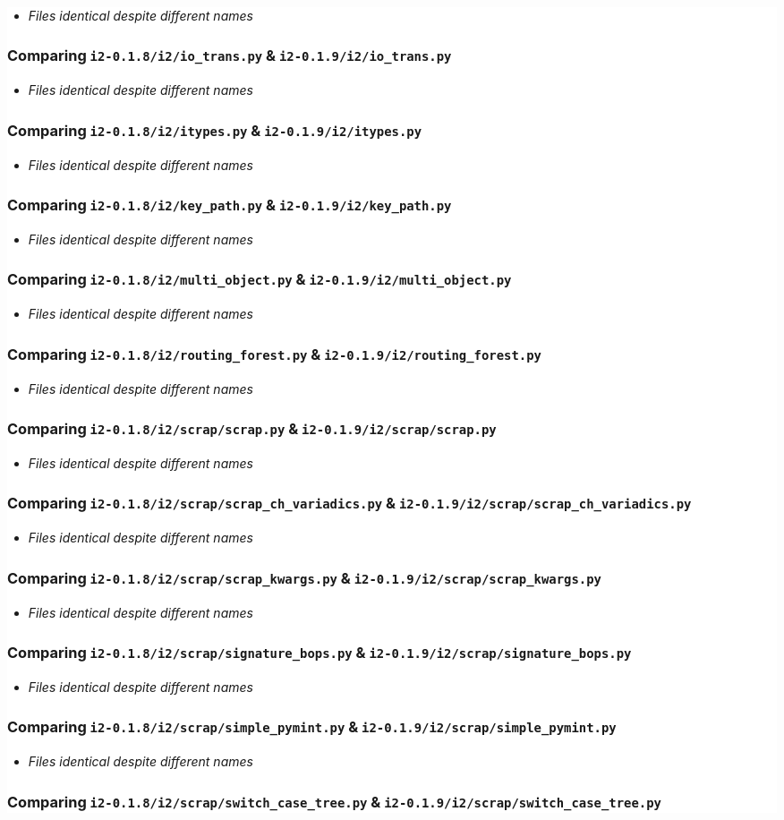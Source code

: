  * *Files identical despite different names*

### Comparing `i2-0.1.8/i2/io_trans.py` & `i2-0.1.9/i2/io_trans.py`

 * *Files identical despite different names*

### Comparing `i2-0.1.8/i2/itypes.py` & `i2-0.1.9/i2/itypes.py`

 * *Files identical despite different names*

### Comparing `i2-0.1.8/i2/key_path.py` & `i2-0.1.9/i2/key_path.py`

 * *Files identical despite different names*

### Comparing `i2-0.1.8/i2/multi_object.py` & `i2-0.1.9/i2/multi_object.py`

 * *Files identical despite different names*

### Comparing `i2-0.1.8/i2/routing_forest.py` & `i2-0.1.9/i2/routing_forest.py`

 * *Files identical despite different names*

### Comparing `i2-0.1.8/i2/scrap/scrap.py` & `i2-0.1.9/i2/scrap/scrap.py`

 * *Files identical despite different names*

### Comparing `i2-0.1.8/i2/scrap/scrap_ch_variadics.py` & `i2-0.1.9/i2/scrap/scrap_ch_variadics.py`

 * *Files identical despite different names*

### Comparing `i2-0.1.8/i2/scrap/scrap_kwargs.py` & `i2-0.1.9/i2/scrap/scrap_kwargs.py`

 * *Files identical despite different names*

### Comparing `i2-0.1.8/i2/scrap/signature_bops.py` & `i2-0.1.9/i2/scrap/signature_bops.py`

 * *Files identical despite different names*

### Comparing `i2-0.1.8/i2/scrap/simple_pymint.py` & `i2-0.1.9/i2/scrap/simple_pymint.py`

 * *Files identical despite different names*

### Comparing `i2-0.1.8/i2/scrap/switch_case_tree.py` & `i2-0.1.9/i2/scrap/switch_case_tree.py`
